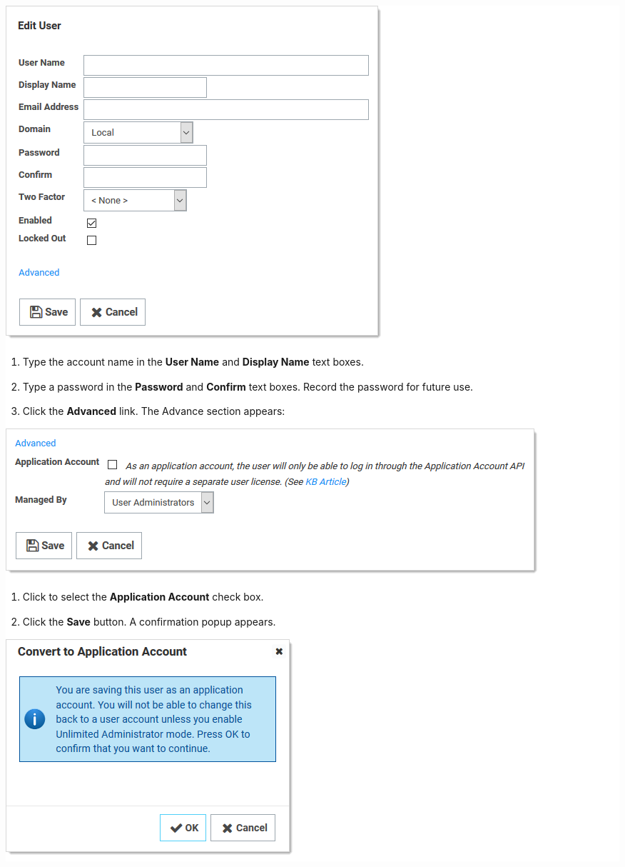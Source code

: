   ![image-20200604105821104](images/image-20200604105821104.png)

   1. Type the account name in the **User Name** and **Display Name** text boxes.
   
   1. Type a password in the **Password** and **Confirm** text boxes. Record the password for future use.
   
   1. Click the **Advanced** link. The Advance section appears:

  ![image-20200604110232358](images/image-20200604110232358.png)

   1.  Click to select the **Application Account** check box.
   
   1. Click the **Save** button. A confirmation popup appears.

  ![image-20200604110759641](images/image-20200604110759641.png)